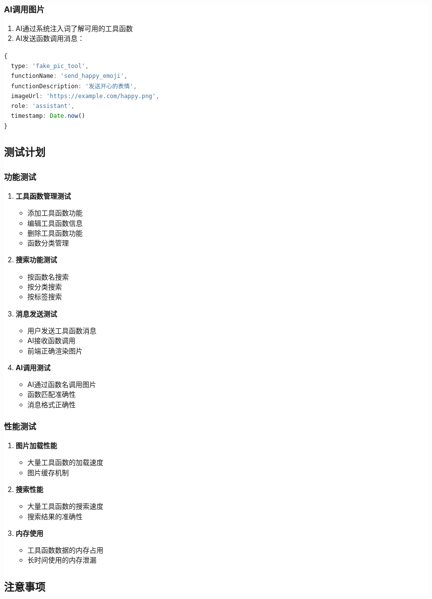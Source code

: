 ### AI调用图片
1. AI通过系统注入词了解可用的工具函数
2. AI发送函数调用消息：
```typescript
{
  type: 'fake_pic_tool',
  functionName: 'send_happy_emoji',
  functionDescription: '发送开心的表情',
  imageUrl: 'https://example.com/happy.png',
  role: 'assistant',
  timestamp: Date.now()
}
```

## 测试计划

### 功能测试
1. **工具函数管理测试**
   - 添加工具函数功能
   - 编辑工具函数信息
   - 删除工具函数功能
   - 函数分类管理

2. **搜索功能测试**
   - 按函数名搜索
   - 按分类搜索
   - 按标签搜索

3. **消息发送测试**
   - 用户发送工具函数消息
   - AI接收函数调用
   - 前端正确渲染图片

4. **AI调用测试**
   - AI通过函数名调用图片
   - 函数匹配准确性
   - 消息格式正确性

### 性能测试
1. **图片加载性能**
   - 大量工具函数的加载速度
   - 图片缓存机制

2. **搜索性能**
   - 大量工具函数的搜索速度
   - 搜索结果的准确性

3. **内存使用**
   - 工具函数数据的内存占用
   - 长时间使用的内存泄漏

## 注意事项
